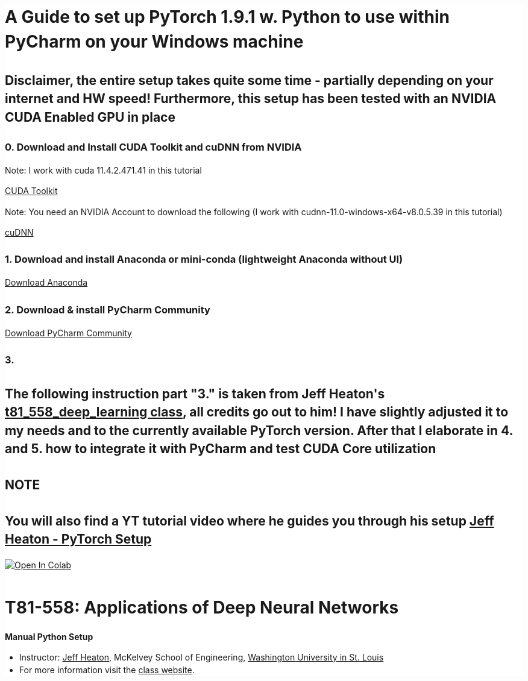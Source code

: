 # A Guide to set up PyTorch 1.9.1 w. Python to use within PyCharm on your Windows machine

## Disclaimer, the entire setup takes quite some time - partially depending on your internet and HW speed! Furthermore, this setup has been tested with an NVIDIA CUDA Enabled GPU in place

### 0. Download and Install CUDA Toolkit and cuDNN from NVIDIA
Note: I work with cuda 11.4.2.471.41 in this tutorial

[CUDA Toolkit](https://developer.nvidia.com/cuda-downloads?target_os=Windows&target_arch=x86_64&target_version=10&target_type=exe_local)

Note: You need an NVIDIA Account to download the following (I work with cudnn-11.0-windows-x64-v8.0.5.39 in this tutorial)

[cuDNN](https://developer.nvidia.com/cudnn)

### 1. Download and install Anaconda or mini-conda (lightweight Anaconda without UI)
[Download Anaconda](https://www.anaconda.com/products/individual)

### 2. Download & install PyCharm Community
[Download PyCharm Community](https://www.jetbrains.com/de-de/pycharm/download/#section=windows)

### 3.
## The following instruction part "3." is taken from Jeff Heaton's [t81_558_deep_learning class](https://github.com/jeffheaton/t81_558_deep_learning), all credits go out to him! I have slightly adjusted it to my needs and to the currently available PyTorch version. After that I elaborate in 4. and 5. how to integrate it with PyCharm and test CUDA Core utilization

## NOTE

## You will also find a YT tutorial video where he guides you through his setup [Jeff Heaton - PyTorch Setup](https://www.youtube.com/watch?v=vBfM5l9VK5c)
<a href="https://colab.research.google.com/github/jeffheaton/t81_558_deep_learning/blob/master/manual_setup.ipynb" target="_parent"><img src="https://colab.research.google.com/assets/colab-badge.svg" alt="Open In Colab"/></a>

# T81-558: Applications of Deep Neural Networks
**Manual Python Setup**
* Instructor: [Jeff Heaton](https://sites.wustl.edu/jeffheaton/), McKelvey School of Engineering, [Washington University in St. Louis](https://engineering.wustl.edu/Programs/Pages/default.aspx)
* For more information visit the [class website](https://sites.wustl.edu/jeffheaton/t81-558/).
